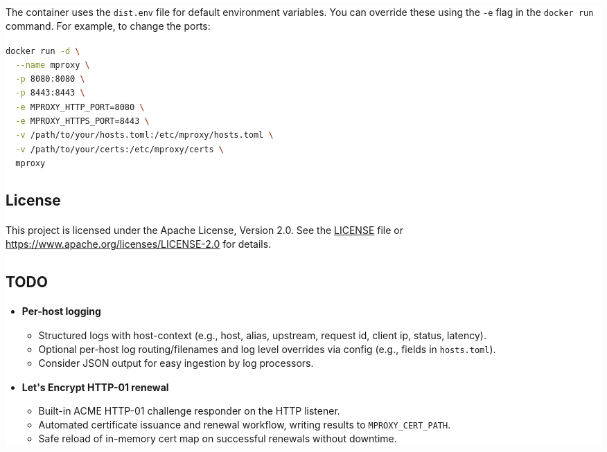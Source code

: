 The container uses the `dist.env` file for default environment variables. You can override these using the `-e` flag in the `docker run` command. For example, to change the ports:

```bash
docker run -d \
  --name mproxy \
  -p 8080:8080 \
  -p 8443:8443 \
  -e MPROXY_HTTP_PORT=8080 \
  -e MPROXY_HTTPS_PORT=8443 \
  -v /path/to/your/hosts.toml:/etc/mproxy/hosts.toml \
  -v /path/to/your/certs:/etc/mproxy/certs \
  mproxy
```

## License

This project is licensed under the Apache License, Version 2.0.
See the [LICENSE](LICENSE) file or <https://www.apache.org/licenses/LICENSE-2.0> for details.

## TODO

- **Per-host logging**
  - Structured logs with host-context (e.g., host, alias, upstream, request id, client ip, status, latency).
  - Optional per-host log routing/filenames and log level overrides via config (e.g., fields in `hosts.toml`).
  - Consider JSON output for easy ingestion by log processors.

- **Let's Encrypt HTTP-01 renewal**
  - Built-in ACME HTTP-01 challenge responder on the HTTP listener.
  - Automated certificate issuance and renewal workflow, writing results to `MPROXY_CERT_PATH`.
  - Safe reload of in-memory cert map on successful renewals without downtime.
